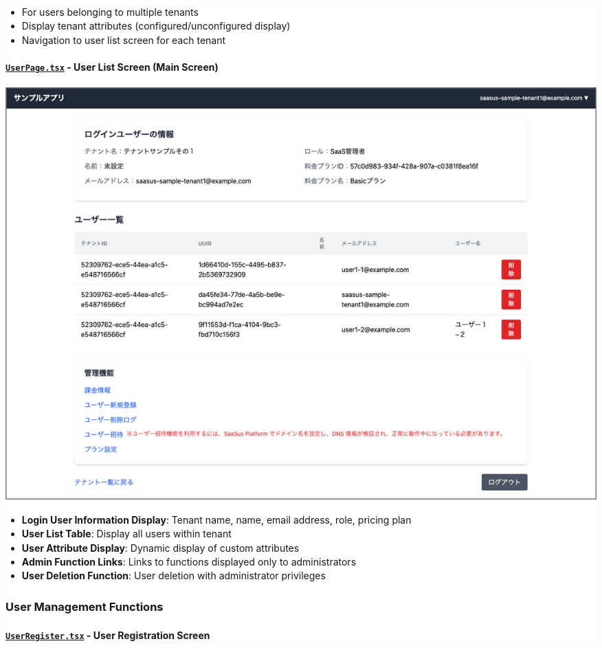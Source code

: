 - For users belonging to multiple tenants
- Display tenant attributes (configured/unconfigured display)
- Navigation to user list screen for each tenant

#### [`UserPage.tsx`](https://github.com/saasus-platform/implementation-sample-front-react/blob/main/src/pages/UserPage.tsx) - User List Screen (Main Screen)

![User List Screen](/img/part-6/implementation-guide/sample-application/overview/user-page.png)

- **Login User Information Display**: Tenant name, name, email address, role, pricing plan
- **User List Table**: Display all users within tenant
- **User Attribute Display**: Dynamic display of custom attributes
- **Admin Function Links**: Links to functions displayed only to administrators
- **User Deletion Function**: User deletion with administrator privileges

### User Management Functions

#### [`UserRegister.tsx`](https://github.com/saasus-platform/implementation-sample-front-react/blob/main/src/pages/UserRegister.tsx) - User Registration Screen
